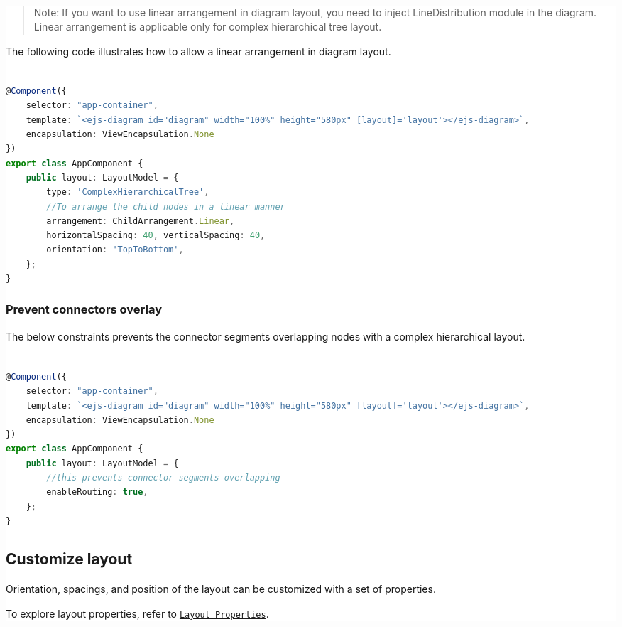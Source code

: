 >Note: If you want to use linear arrangement in diagram layout, you need to inject  LineDistribution module in the diagram. Linear arrangement is applicable only for complex hierarchical tree layout.

The following code illustrates how to allow a linear arrangement in diagram layout.

```typescript

@Component({
    selector: "app-container",
    template: `<ejs-diagram id="diagram" width="100%" height="580px" [layout]='layout'></ejs-diagram>`,
    encapsulation: ViewEncapsulation.None
})
export class AppComponent {
    public layout: LayoutModel = {
        type: 'ComplexHierarchicalTree',
        //To arrange the child nodes in a linear manner
        arrangement: ChildArrangement.Linear,
        horizontalSpacing: 40, verticalSpacing: 40,
        orientation: 'TopToBottom',
    };  
}

```

### Prevent connectors overlay

The below constraints prevents the connector segments overlapping nodes with a complex hierarchical layout.

```typescript

@Component({
    selector: "app-container",
    template: `<ejs-diagram id="diagram" width="100%" height="580px" [layout]='layout'></ejs-diagram>`,
    encapsulation: ViewEncapsulation.None
})
export class AppComponent {
    public layout: LayoutModel = {
        //this prevents connector segments overlapping
        enableRouting: true,
    };  
}

```

## Customize layout

Orientation, spacings, and position of the layout can be customized with a set of properties.

To explore layout properties, refer to [`Layout Properties`](https://ej2.syncfusion.com/angular/documentation/api/diagram/layout).
